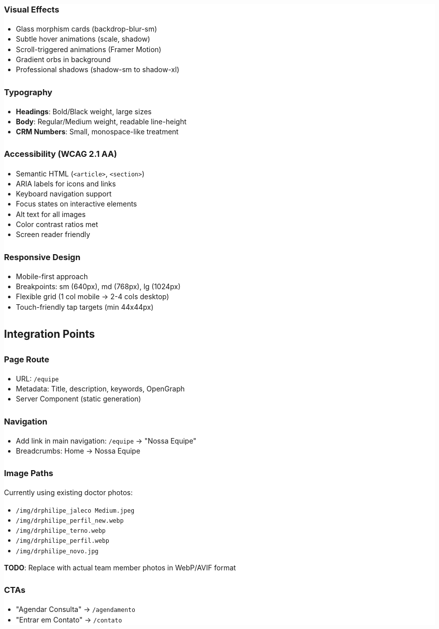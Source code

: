 ### Visual Effects
- Glass morphism cards (backdrop-blur-sm)
- Subtle hover animations (scale, shadow)
- Scroll-triggered animations (Framer Motion)
- Gradient orbs in background
- Professional shadows (shadow-sm to shadow-xl)

### Typography
- **Headings**: Bold/Black weight, large sizes
- **Body**: Regular/Medium weight, readable line-height
- **CRM Numbers**: Small, monospace-like treatment

### Accessibility (WCAG 2.1 AA)
- Semantic HTML (`<article>`, `<section>`)
- ARIA labels for icons and links
- Keyboard navigation support
- Focus states on interactive elements
- Alt text for all images
- Color contrast ratios met
- Screen reader friendly

### Responsive Design
- Mobile-first approach
- Breakpoints: sm (640px), md (768px), lg (1024px)
- Flexible grid (1 col mobile → 2-4 cols desktop)
- Touch-friendly tap targets (min 44x44px)

## Integration Points

### Page Route
- URL: `/equipe`
- Metadata: Title, description, keywords, OpenGraph
- Server Component (static generation)

### Navigation
- Add link in main navigation: `/equipe` → "Nossa Equipe"
- Breadcrumbs: Home → Nossa Equipe

### Image Paths
Currently using existing doctor photos:
- `/img/drphilipe_jaleco Medium.jpeg`
- `/img/drphilipe_perfil_new.webp`
- `/img/drphilipe_terno.webp`
- `/img/drphilipe_perfil.webp`
- `/img/drphilipe_novo.jpg`

**TODO**: Replace with actual team member photos in WebP/AVIF format

### CTAs
- "Agendar Consulta" → `/agendamento`
- "Entrar em Contato" → `/contato`
